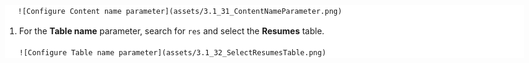        ![Configure Content name parameter](assets/3.1_31_ContentNameParameter.png)

1. For the **Table name** parameter, search for `res` and select the **Resumes** table.

       ![Configure Table name parameter](assets/3.1_32_SelectResumesTable.png)
